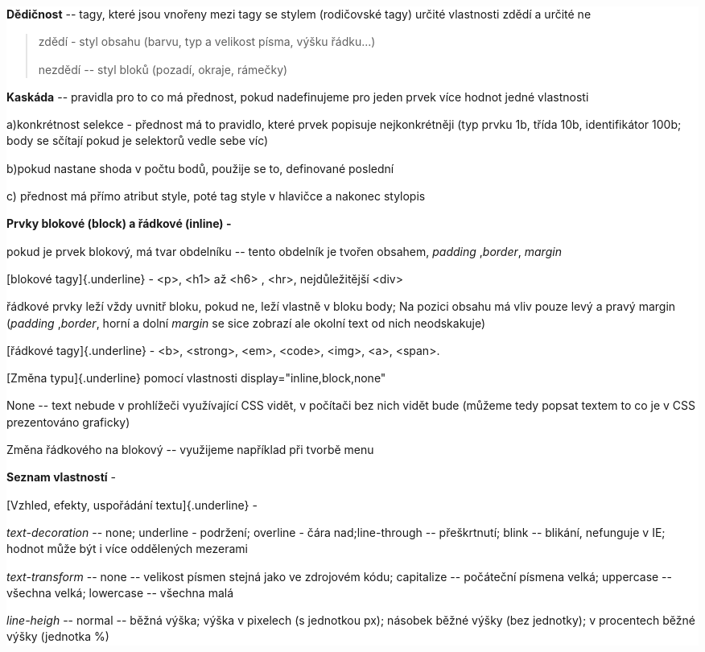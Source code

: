 **Dědičnost** -- tagy, které jsou vnořeny mezi tagy se stylem
(rodičovské tagy) určité vlastnosti zdědí a určité ne

> zdědí - styl obsahu (barvu, typ a velikost písma, výšku řádku\...)
>
> nezdědí -- styl bloků (pozadí, okraje, rámečky)

**Kaskáda** -- pravidla pro to co má přednost, pokud nadefinujeme pro
jeden prvek více hodnot jedné vlastnosti

a)konkrétnost selekce - přednost má to pravidlo, které prvek popisuje
nejkonkrétněji (typ prvku 1b, třída 10b, identifikátor 100b; body se
sčítají pokud je selektorů vedle sebe víc)

b)pokud nastane shoda v počtu bodů, použije se to, definované poslední

c\) přednost má přímo atribut style, poté tag style v hlavičce a nakonec
stylopis

**Prvky blokové (block) a řádkové (inline) -**

pokud je prvek blokový, má tvar obdelníku -- tento obdelník je tvořen
obsahem, *padding* ,*border*, *margin*

[blokové tagy]{.underline} - \<p\>, \<h1\> až \<h6\> , \<hr\>,
nejdůležitější \<div\>

řádkové prvky leží vždy uvnitř bloku, pokud ne, leží vlastně v bloku
body; Na pozici obsahu má vliv pouze levý a pravý margin (*padding*
,*border*, horní a dolní *margin* se sice zobrazí ale okolní text od
nich neodskakuje)

[řádkové tagy]{.underline} - \<b\>, \<strong\>, \<em\>, \<code\>,
\<img\>, \<a\>, \<span\>.

[Změna typu]{.underline} pomocí vlastnosti display=\"inline,block,none\"

None -- text nebude v prohlížeči využívající CSS vidět, v počítači bez
nich vidět bude (můžeme tedy popsat textem to co je v CSS prezentováno
graficky)

Změna řádkového na blokový -- využijeme například při tvorbě menu

**Seznam vlastností** -

[Vzhled, efekty, uspořádání textu]{.underline} -

*text-decoration* -- none; underline - podržení; overline - čára
nad;line-through -- přeškrtnutí; blink -- blikání, nefunguje v IE;
hodnot může být i více oddělených mezerami

*text-transform* -- none -- velikost písmen stejná jako ve zdrojovém
kódu; capitalize -- počáteční písmena velká; uppercase -- všechna velká;
lowercase -- všechna malá

*line-heigh* -- normal -- běžná výška; výška v pixelech (s jednotkou
px); násobek běžné výšky (bez jednotky); v procentech běžné výšky
(jednotka %)
